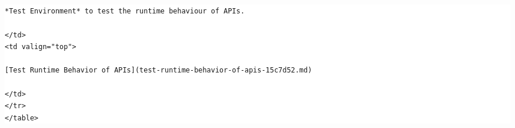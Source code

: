     *Test Environment* to test the runtime behaviour of APIs.
    
    </td>
    <td valign="top">
    
    [Test Runtime Behavior of APIs](test-runtime-behavior-of-apis-15c7d52.md) 
    
    </td>
    </tr>
    </table>
    

